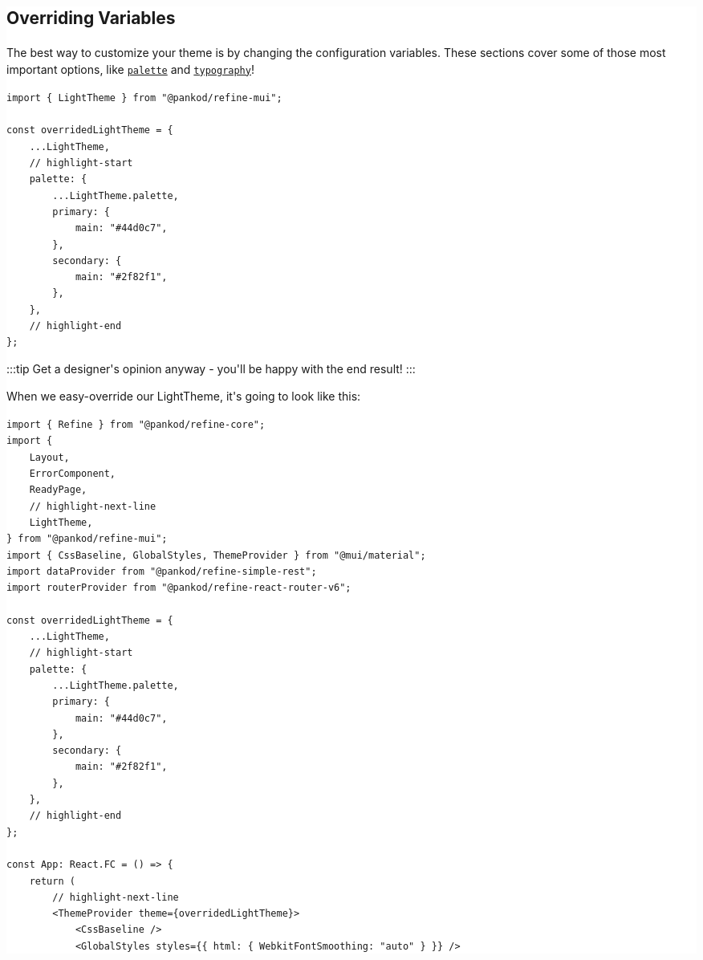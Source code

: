 ## Overriding Variables

The best way to customize your theme is by changing the configuration variables. These sections cover some of those most important options, like [`palette`](https://mui.com/material-ui/customization/palette/) and [`typography`](https://mui.com/material-ui/customization/typography/)!

```tsx title="src/App.tsx"
import { LightTheme } from "@pankod/refine-mui";

const overridedLightTheme = {
    ...LightTheme,
    // highlight-start
    palette: {
        ...LightTheme.palette,
        primary: {
            main: "#44d0c7",
        },
        secondary: {
            main: "#2f82f1",
        },
    },
    // highlight-end
};
```

:::tip
Get a designer's opinion anyway - you'll be happy with the end result!
:::

When we easy-override our LightTheme, it's going to look like this:

```tsx live previewOnly disableScroll
import { Refine } from "@pankod/refine-core";
import {
    Layout,
    ErrorComponent,
    ReadyPage,
    // highlight-next-line
    LightTheme,
} from "@pankod/refine-mui";
import { CssBaseline, GlobalStyles, ThemeProvider } from "@mui/material";
import dataProvider from "@pankod/refine-simple-rest";
import routerProvider from "@pankod/refine-react-router-v6";

const overridedLightTheme = {
    ...LightTheme,
    // highlight-start
    palette: {
        ...LightTheme.palette,
        primary: {
            main: "#44d0c7",
        },
        secondary: {
            main: "#2f82f1",
        },
    },
    // highlight-end
};

const App: React.FC = () => {
    return (
        // highlight-next-line
        <ThemeProvider theme={overridedLightTheme}>
            <CssBaseline />
            <GlobalStyles styles={{ html: { WebkitFontSmoothing: "auto" } }} />
```